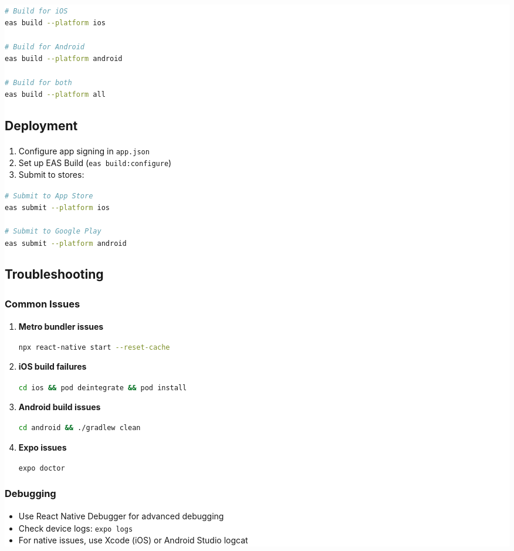 ```bash
# Build for iOS
eas build --platform ios

# Build for Android
eas build --platform android

# Build for both
eas build --platform all
```

## Deployment

1. Configure app signing in `app.json`
2. Set up EAS Build (`eas build:configure`)
3. Submit to stores:

```bash
# Submit to App Store
eas submit --platform ios

# Submit to Google Play
eas submit --platform android
```

## Troubleshooting

### Common Issues

1. **Metro bundler issues**
   ```bash
   npx react-native start --reset-cache
   ```

2. **iOS build failures**
   ```bash
   cd ios && pod deintegrate && pod install
   ```

3. **Android build issues**
   ```bash
   cd android && ./gradlew clean
   ```

4. **Expo issues**
   ```bash
   expo doctor
   ```

### Debugging

- Use React Native Debugger for advanced debugging
- Check device logs: `expo logs`
- For native issues, use Xcode (iOS) or Android Studio logcat
